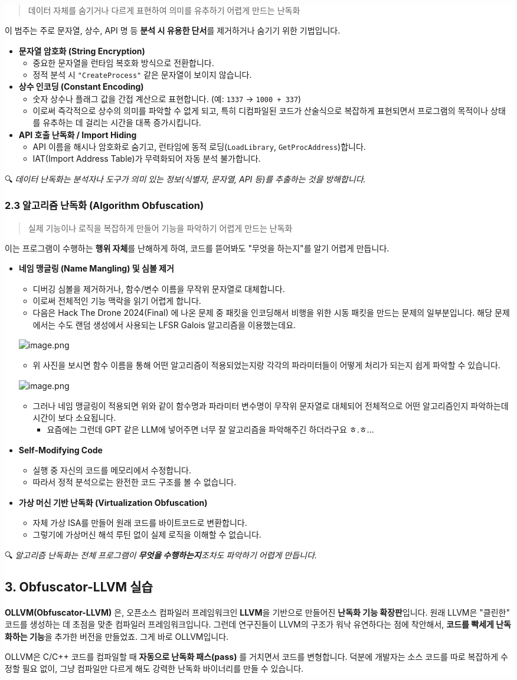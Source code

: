 > 데이터 자체를 숨기거나 다르게 표현하여 의미를 유추하기 어렵게 만드는 난독화
> 

이 범주는 주로 문자열, 상수, API 명 등 **분석 시 유용한 단서**를 제거하거나 숨기기 위한 기법입니다.

- **문자열 암호화 (String Encryption)**
    - 중요한 문자열을 런타임 복호화 방식으로 전환합니다.
    - 정적 분석 시 `"CreateProcess"` 같은 문자열이 보이지 않습니다.
- **상수 인코딩 (Constant Encoding)**
    - 숫자 상수나 플래그 값을 간접 계산으로 표현합니다. (예: `1337` → `1000 + 337`)
    - 이로써 즉각적으로 상수의 의미를 파악할 수 없게 되고, 특히 디컴파일된 코드가 산술식으로 복잡하게 표현되면서 프로그램의 목적이나 상태를 유추하는 데 걸리는 시간을 대폭 증가시킵니다.
- **API 호출 난독화 / Import Hiding**
    - API 이름을 해시나 암호화로 숨기고, 런타임에 동적 로딩(`LoadLibrary`, `GetProcAddress`)합니다.
    - IAT(Import Address Table)가 무력화되어 자동 분석 불가합니다.

🔍 *데이터 난독화는 분석자나 도구가 의미 있는 정보(식별자, 문자열, API 등)를 추출하는 것을 방해합니다.*

### 2.3 알고리즘 난독화 (Algorithm Obfuscation)

> 실제 기능이나 로직을 복잡하게 만들어 기능을 파악하기 어렵게 만드는 난독화
> 

이는 프로그램이 수행하는 **행위 자체**를 난해하게 하여, 코드를 뜯어봐도 "무엇을 하는지"를 알기 어렵게 만듭니다.

- **네임 맹글링 (Name Mangling) 및 심볼 제거**
    - 디버깅 심볼을 제거하거나, 함수/변수 이름을 무작위 문자열로 대체합니다.
    - 이로써 전체적인 기능 맥락을 읽기 어렵게 합니다.
    - 다음은 Hack The Drone 2024(Final) 에 나온 문제 중 패킷을 인코딩해서 비행을 위한 시동 패킷을 만드는 문제의 일부분입니다. 해당 문제에서는 수도 랜덤 생성에서 사용되는 LFSR Galois 알고리즘을 이용했는데요.
    
    ![image.png](image%207.png)
    
    - 위 사진을 보시면 함수 이름을 통해 어떤 알고리즘이 적용되었는지랑 각각의 파라미터들이 어떻게 처리가 되는지 쉽게 파악할 수 있습니다.
    
    ![image.png](image%208.png)
    
    - 그러나 네임 맹글링이 적용되면 위와 같이 함수명과 파라미터 변수명이 무작위 문자열로 대체되어 전체적으로 어떤 알고리즘인지 파악하는데 시간이 보다 소요됩니다.
        - 요즘에는 그런데 GPT 같은 LLM에 넣어주면 너무 잘 알고리즘을 파악해주긴 하더라구요 ㅎ.ㅎ…
- **Self-Modifying Code**
    - 실행 중 자신의 코드를 메모리에서 수정합니다.
    - 따라서 정적 분석으로는 완전한 코드 구조를 볼 수 없습니다.
- **가상 머신 기반 난독화 (Virtualization Obfuscation)**
    - 자체 가상 ISA를 만들어 원래 코드를 바이트코드로 변환합니다.
    - 그렇기에 가상머신 해석 루틴 없이 실제 로직을 이해할 수 없습니다.

🔍 *알고리즘 난독화는 전체 프로그램이 **무엇을 수행하는지**조차도 파악하기 어렵게 만듭니다.*

## 3. Obfuscator-LLVM 실습

**OLLVM(Obfuscator-LLVM)** 은, 오픈소스 컴파일러 프레임워크인 **LLVM**을 기반으로 만들어진 **난독화 기능 확장판**입니다. 원래 LLVM은 "클린한" 코드를 생성하는 데 초점을 맞춘 컴파일러 프레임워크입니다. 그런데 연구진들이 LLVM의 구조가 워낙 유연하다는 점에 착안해서, **코드를 빡세게 난독화하는 기능**을 추가한 버전을 만들었죠. 그게 바로 OLLVM입니다.

OLLVM은 C/C++ 코드를 컴파일할 때 **자동으로 난독화 패스(pass)** 를 거치면서 코드를 변형합니다. 덕분에 개발자는 소스 코드를 따로 복잡하게 수정할 필요 없이, 그냥 컴파일만 다르게 해도 강력한 난독화 바이너리를 만들 수 있습니다.
